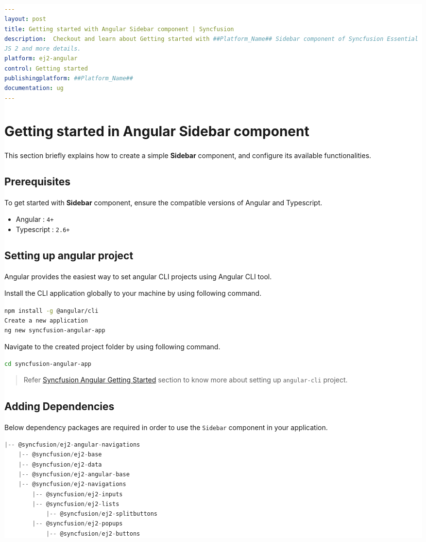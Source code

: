 ```yaml
---
layout: post
title: Getting started with Angular Sidebar component | Syncfusion
description:  Checkout and learn about Getting started with ##Platform_Name## Sidebar component of Syncfusion Essential JS 2 and more details.
platform: ej2-angular
control: Getting started 
publishingplatform: ##Platform_Name##
documentation: ug
---
```


# Getting started in Angular Sidebar component

This section briefly explains how to create a simple **Sidebar** component, and configure its available functionalities.

## Prerequisites

To get started with **Sidebar** component, ensure the compatible versions of Angular and Typescript.

* Angular : `4+`
* Typescript : `2.6+`

## Setting up angular project

Angular provides the easiest way to set angular CLI projects using Angular CLI tool.

Install the CLI application globally to your machine by using following command.

```sh
npm install -g @angular/cli
Create a new application
ng new syncfusion-angular-app
```

Navigate to the created project folder by using following command.

```sh
cd syncfusion-angular-app
```

>Refer [Syncfusion Angular Getting Started](../../getting-started/angular-cli/#getting-started-with-angular-cli) section to know more about setting up `angular-cli` project.

## Adding Dependencies

Below dependency packages are required in order to use the `Sidebar` component in your application.

```javascript
|-- @syncfusion/ej2-angular-navigations
    |-- @syncfusion/ej2-base
    |-- @syncfusion/ej2-data
    |-- @syncfusion/ej2-angular-base
    |-- @syncfusion/ej2-navigations
        |-- @syncfusion/ej2-inputs
        |-- @syncfusion/ej2-lists
            |-- @syncfusion/ej2-splitbuttons
        |-- @syncfusion/ej2-popups
            |-- @syncfusion/ej2-buttons
```
